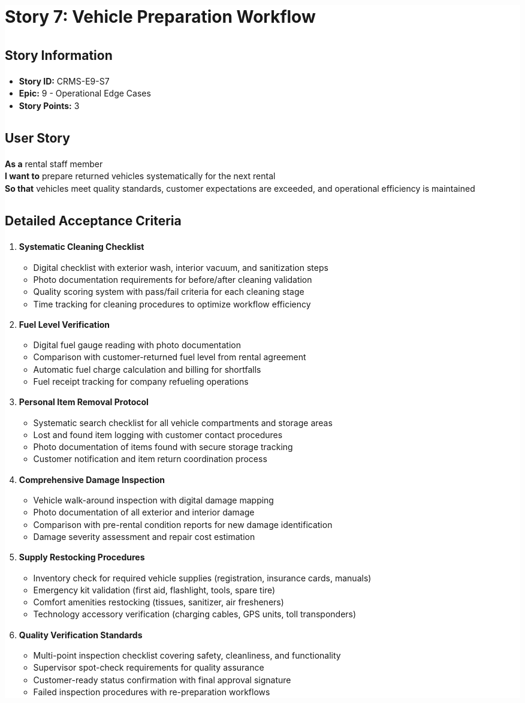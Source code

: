 # Story 7: Vehicle Preparation Workflow

## Story Information
- **Story ID:** CRMS-E9-S7
- **Epic:** 9 - Operational Edge Cases
- **Story Points:** 3

## User Story
**As a** rental staff member  
**I want to** prepare returned vehicles systematically for the next rental  
**So that** vehicles meet quality standards, customer expectations are exceeded, and operational efficiency is maintained

## Detailed Acceptance Criteria

1. **Systematic Cleaning Checklist**
   - Digital checklist with exterior wash, interior vacuum, and sanitization steps
   - Photo documentation requirements for before/after cleaning validation
   - Quality scoring system with pass/fail criteria for each cleaning stage
   - Time tracking for cleaning procedures to optimize workflow efficiency

2. **Fuel Level Verification**
   - Digital fuel gauge reading with photo documentation
   - Comparison with customer-returned fuel level from rental agreement
   - Automatic fuel charge calculation and billing for shortfalls
   - Fuel receipt tracking for company refueling operations

3. **Personal Item Removal Protocol**
   - Systematic search checklist for all vehicle compartments and storage areas
   - Lost and found item logging with customer contact procedures
   - Photo documentation of items found with secure storage tracking
   - Customer notification and item return coordination process

4. **Comprehensive Damage Inspection**
   - Vehicle walk-around inspection with digital damage mapping
   - Photo documentation of all exterior and interior damage
   - Comparison with pre-rental condition reports for new damage identification
   - Damage severity assessment and repair cost estimation

5. **Supply Restocking Procedures**
   - Inventory check for required vehicle supplies (registration, insurance cards, manuals)
   - Emergency kit validation (first aid, flashlight, tools, spare tire)
   - Comfort amenities restocking (tissues, sanitizer, air fresheners)
   - Technology accessory verification (charging cables, GPS units, toll transponders)

6. **Quality Verification Standards**
   - Multi-point inspection checklist covering safety, cleanliness, and functionality
   - Supervisor spot-check requirements for quality assurance
   - Customer-ready status confirmation with final approval signature
   - Failed inspection procedures with re-preparation workflows
